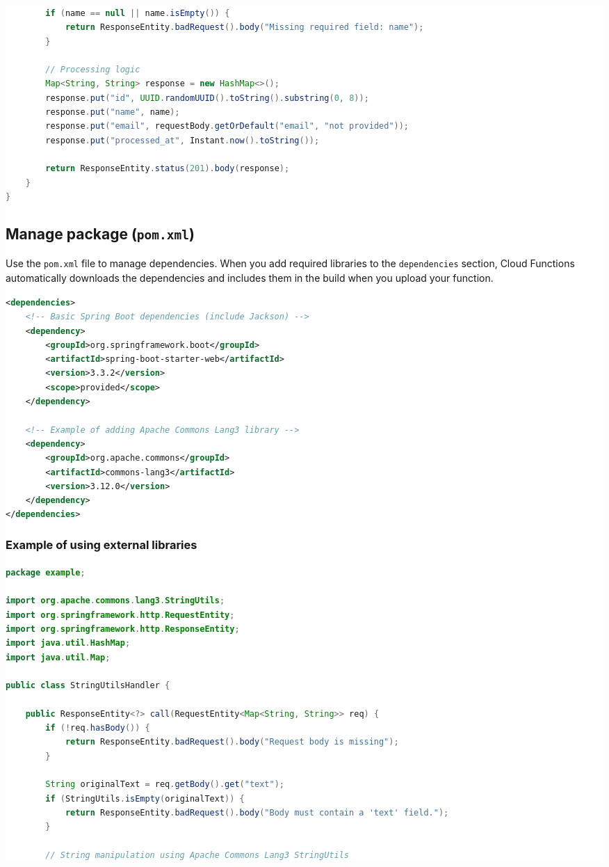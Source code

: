 ```java
        if (name == null || name.isEmpty()) {
            return ResponseEntity.badRequest().body("Missing required field: name");
        }

        // Processing logic
        Map<String, String> response = new HashMap<>();
        response.put("id", UUID.randomUUID().toString().substring(0, 8));
        response.put("name", name);
        response.put("email", requestBody.getOrDefault("email", "not provided"));
        response.put("processed_at", Instant.now().toString());

        return ResponseEntity.status(201).body(response);
    }
}
```

## Manage package (`pom.xml`)

Use the `pom.xml` file to manage dependencies. When you add required libraries to the `dependencies` section, Cloud Functions automatically downloads the dependencies and includes them in the build when you upload your function.

```xml
<dependencies>
    <!-- Basic Spring Boot dependencies (include Jackson) -->
    <dependency>
        <groupId>org.springframework.boot</groupId>
        <artifactId>spring-boot-starter-web</artifactId>
        <version>3.3.2</version>
        <scope>provided</scope>
    </dependency>

    <!-- Example of adding Apache Commons Lang3 library -->
    <dependency>
        <groupId>org.apache.commons</groupId>
        <artifactId>commons-lang3</artifactId>
        <version>3.12.0</version>
    </dependency>
</dependencies>
```

### Example of using external libraries
```java
package example;

import org.apache.commons.lang3.StringUtils;
import org.springframework.http.RequestEntity;
import org.springframework.http.ResponseEntity;
import java.util.HashMap;
import java.util.Map;

public class StringUtilsHandler {

    public ResponseEntity<?> call(RequestEntity<Map<String, String>> req) {
        if (!req.hasBody()) {
            return ResponseEntity.badRequest().body("Request body is missing");
        }

        String originalText = req.getBody().get("text");
        if (StringUtils.isEmpty(originalText)) {
            return ResponseEntity.badRequest().body("Body must contain a 'text' field.");
        }

        // String manipulation using Apache Commons Lang3 StringUtils
```